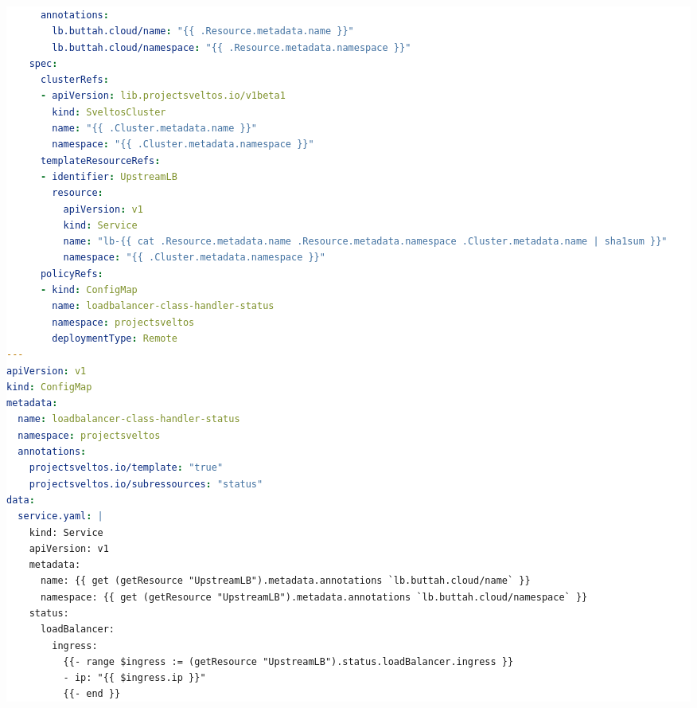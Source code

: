 ```yaml
      annotations:
        lb.buttah.cloud/name: "{{ .Resource.metadata.name }}"
        lb.buttah.cloud/namespace: "{{ .Resource.metadata.namespace }}"      
    spec:
      clusterRefs:
      - apiVersion: lib.projectsveltos.io/v1beta1
        kind: SveltosCluster
        name: "{{ .Cluster.metadata.name }}"
        namespace: "{{ .Cluster.metadata.namespace }}"
      templateResourceRefs:
      - identifier: UpstreamLB
        resource:
          apiVersion: v1
          kind: Service
          name: "lb-{{ cat .Resource.metadata.name .Resource.metadata.namespace .Cluster.metadata.name | sha1sum }}"
          namespace: "{{ .Cluster.metadata.namespace }}"
      policyRefs:
      - kind: ConfigMap
        name: loadbalancer-class-handler-status
        namespace: projectsveltos
        deploymentType: Remote
---
apiVersion: v1
kind: ConfigMap
metadata:
  name: loadbalancer-class-handler-status
  namespace: projectsveltos
  annotations:
    projectsveltos.io/template: "true"
    projectsveltos.io/subressources: "status"
data:
  service.yaml: |
    kind: Service
    apiVersion: v1
    metadata:
      name: {{ get (getResource "UpstreamLB").metadata.annotations `lb.buttah.cloud/name` }}
      namespace: {{ get (getResource "UpstreamLB").metadata.annotations `lb.buttah.cloud/namespace` }}
    status:
      loadBalancer:
        ingress:
          {{- range $ingress := (getResource "UpstreamLB").status.loadBalancer.ingress }}
          - ip: "{{ $ingress.ip }}"
          {{- end }}
```